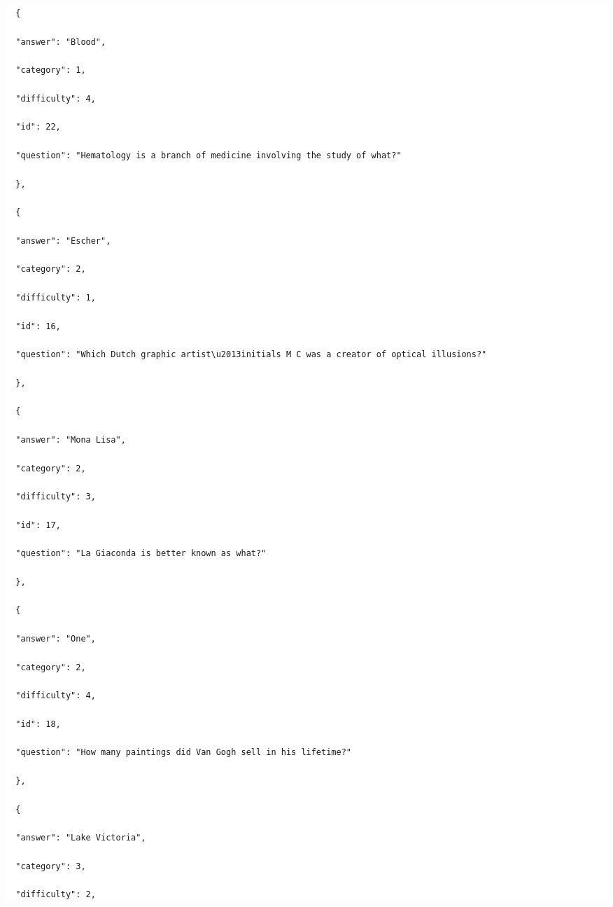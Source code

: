  ```
    {
    
    "answer": "Blood",
    
    "category": 1,
    
    "difficulty": 4,
    
    "id": 22,
    
    "question": "Hematology is a branch of medicine involving the study of what?"
    
    },
    
    {
    
    "answer": "Escher",
    
    "category": 2,
    
    "difficulty": 1,
    
    "id": 16,
    
    "question": "Which Dutch graphic artist\u2013initials M C was a creator of optical illusions?"
    
    },
    
    {
    
    "answer": "Mona Lisa",
    
    "category": 2,
    
    "difficulty": 3,
    
    "id": 17,
    
    "question": "La Giaconda is better known as what?"
    
    },
    
    {
    
    "answer": "One",
    
    "category": 2,
    
    "difficulty": 4,
    
    "id": 18,
    
    "question": "How many paintings did Van Gogh sell in his lifetime?"
    
    },
    
    {
    
    "answer": "Lake Victoria",
    
    "category": 3,
    
    "difficulty": 2,
  ```